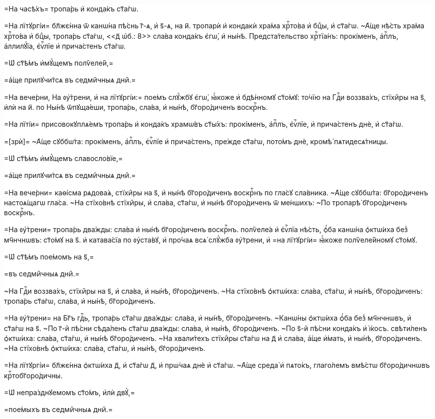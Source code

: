 =На часѣ́хъ= тропа́рь и҆ конда́къ ст҃а́гѡ.

=На лїтꙋргі́и= бл҃жє́нна ѿ канѡ́на пѣ́снь г҃-ѧ, и҆ ѕ҃-ѧ, на и҃. тропарѝ и҆
кондакѝ хра́ма хрⷭ҇то́ва и҆ бцⷣы, и҆ ст҃а́гѡ. ~А҆́ще нѣ́сть хра́ма хрⷭ҇то́ва и҆
бцⷣы, тропа́рь ст҃а́гѡ, <<д҃ ѡ҆б.: 8>> сла́ва конда́къ є҆гѡ̀, и҆ ны́нѣ.
Предста́тельство хрⷭ҇тїа́нъ: прокі́менъ, а҆пⷭ҇лъ, а҆ллилꙋ́їа, є҆ѵⷢ҇лїе и҆
прича́стенъ ст҃а́гѡ.

=Ѡ҆ ст҃ѣ́мъ и҆мꙋ́щемъ полѷеле́й,=

=а҆́ще прилꙋчи́тсѧ въ седми̑чныѧ дни̑.=

=На вече́рни, На ᲂу҆́трени, и҆ на лїтꙋргі́и:= пое́мъ слꙋ́жбꙋ є҆гѡ̀, ꙗ҆́коже и҆
бдѣ́нномꙋ ст҃о́мꙋ: то́чїю на Гдⷭ҇и воззва́хъ, стїхи̑ры на ѕ҃, и҆лѝ на и҃. по
Ны́нѣ ѿпꙋща́еши, тропа́рь, сла́ва, и҆ ны́нѣ, бг҃оро́диченъ воскрⷭ҇нъ.

=На лїті́и= присовокꙋплѧ́емъ тропа́рь и҆ конда́къ храмѡ́въ ст҃ы́хъ: прокі́менъ,
а҆пⷭ҇лъ, є҆ѵⷢ҇лїе, и҆ прича́стенъ днѐ, и҆ ст҃а́гѡ.

=[зрѝ]= ~А҆́ще сꙋббѡ́та: прокі́менъ, а҆пⷭ҇лъ, є҆ѵⷢ҇лїе и҆ прича́стенъ, пре́жде
ст҃а́гѡ, пото́мъ днѐ, кромѣ̀ пѧтидесѧ́тницы.

=Ѡ҆ ст҃ѣ́мъ и҆мꙋ́щемъ славосло́вїе,=

=а҆́ще прилꙋчи́тсѧ въ седми̑чныѧ дни̑.=

=На вече́рни= каѳі́сма рѧдова́ѧ, стїхи̑ры на ѕ҃, и҆ ны́нѣ бг҃оро́диченъ
воскрⷭ҇нъ по гла́сꙋ сла́вника. ~А҆́ще сꙋббѡ́та: бг҃оро́диченъ настоѧ́щагѡ
гла́са. ~На стїхо́внѣ стїхи̑ры, и҆ сла́ва, ст҃а́гѡ, и҆ ны́нѣ бг҃оро́диченъ ѿ
ме́ншихъ: ~По тропарѣ̀ бг҃оро́диченъ воскрⷭ҇нъ.

=На ᲂу҆́трени= тропа́рь два́жды: сла́ва и҆ ны́нѣ бг҃оро́диченъ воскрⷭ҇нъ.
полѷеле́а и҆ є҆ѵⷢ҇лїа нѣ́сть, ѻ҆́ба канѡ́на ѻ҆ктѡ́иха без̾ мч҃нчнѡвъ: ст҃о́мꙋ на
ѕ҃. и҆ катава́сїа по ᲂу҆ста́вꙋ, и҆ про́чаѧ всѧ̀ слꙋ́жба ᲂу҆́трени, и҆ =на
лїтꙋргі́и= ꙗ҆́коже полѷеле́йномꙋ ст҃о́мꙋ.

=Ѡ҆ ст҃ѣ́мъ пое́момъ на ѕ҃,=

=въ седми̑чныѧ дни̑.=

~На Гдⷭ҇и воззва́хъ, стїхи̑ры на ѕ҃, и҆ сла́ва, и҆ ны́нѣ, бг҃оро́диченъ. ~На
стїхо́внѣ ѻ҆ктѡ́иха: сла́ва, ст҃а́гѡ, и҆ ны́нѣ, бг҃оро́диченъ: тропа́рь ст҃а́гѡ,
сла́ва, и҆ ны́нѣ, бг҃оро́диченъ.

=На ᲂу҆́трени= на Бг҃ъ гдⷭ҇ь, тропа́рь ст҃а́гѡ два́жды: сла́ва, и҆ ны́нѣ,
бг҃оро́диченъ. ~Канѡ́ны ѻ҆ктѡ́иха ѻ҆́ба без̾ мч҃нчнѡвъ, и҆ ст҃а́гѡ на ѕ҃. ~По
г҃-й пѣ́сни сѣда́ленъ ст҃а́гѡ два́жды: сла́ва, и҆ ны́нѣ, бг҃оро́диченъ. ~По ѕ҃-й
пѣ́сни конда́къ и҆ і҆́косъ. свѣти́ленъ ѻ҆ктѡ́иха: сла́ва, ст҃а́гѡ, и҆ ны́нѣ
бг҃оро́диченъ. ~На хвали́техъ стїхи̑ры ст҃а́гѡ на д҃ и҆ сла́ва, а҆́ще и҆́мать,
и҆ ны́нѣ, бг҃оро́диченъ. ~На стїхо́внѣ ѻ҆ктѡ́иха: сла́ва, ст҃а́гѡ, и҆ ны́нѣ,
бг҃оро́диченъ.

=На лїтꙋргі́и= бл҃жє́нна ѻ҆ктѡ́иха д҃, и҆ ст҃а́гѡ д҃, и҆ прѡ́чаѧ днѐ и҆
ст҃а́гѡ. ~А҆́ще среда̀ и҆ пѧто́къ, глаго́лемъ вмѣ́стѡ бг҃оро́дичнѡвъ
крⷭ҇тобг҃оро́дичны.

=Ѡ҆ непра́зднꙋемомъ ст҃о́мъ, и҆лѝ двꙋ̀,=

=пое́мыхъ въ седми̑чныѧ дни̑.=
